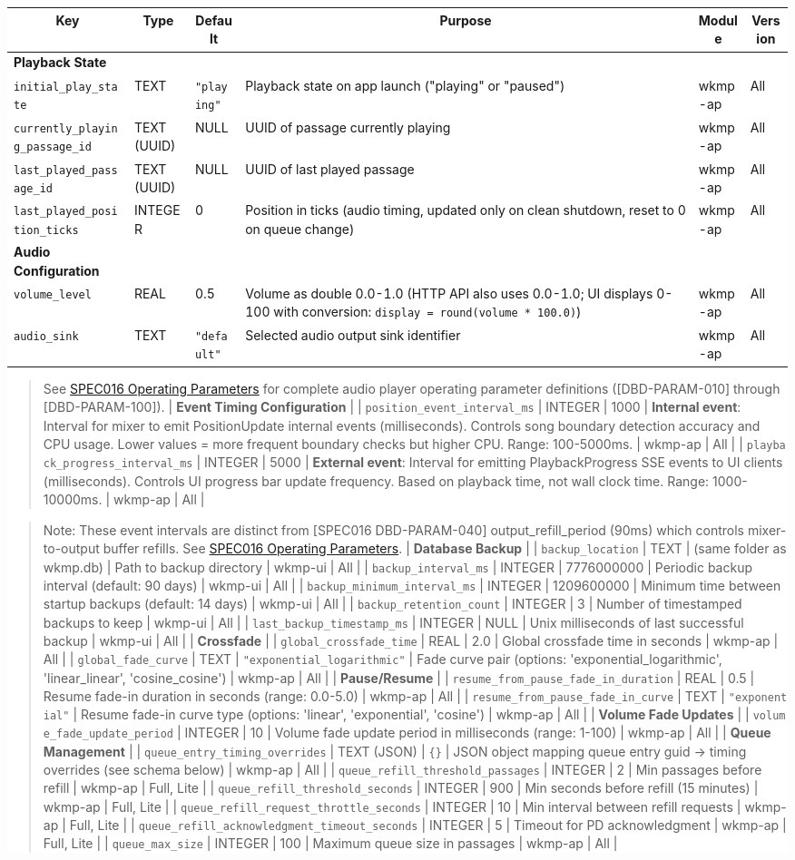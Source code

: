 | Key | Type | Default | Purpose | Module | Version |
|-----|------|---------|---------|--------|---------|
| **Playback State** |
| `initial_play_state` | TEXT | `"playing"` | Playback state on app launch ("playing" or "paused") | wkmp-ap | All |
| `currently_playing_passage_id` | TEXT (UUID) | NULL | UUID of passage currently playing | wkmp-ap | All |
| `last_played_passage_id` | TEXT (UUID) | NULL | UUID of last played passage | wkmp-ap | All |
| `last_played_position_ticks` | INTEGER | 0 | Position in ticks (audio timing, updated only on clean shutdown, reset to 0 on queue change) | wkmp-ap | All |
| **Audio Configuration** |
| `volume_level` | REAL | 0.5 | Volume as double 0.0-1.0 (HTTP API also uses 0.0-1.0; UI displays 0-100 with conversion: `display = round(volume * 100.0)`) | wkmp-ap | All |
| `audio_sink` | TEXT | `"default"` | Selected audio output sink identifier | wkmp-ap | All |

> See [SPEC016 Operating Parameters](SPEC016-decoder_buffer_design.md#operating-parameters) for complete audio player operating parameter definitions ([DBD-PARAM-010] through [DBD-PARAM-100]).
| **Event Timing Configuration** |
| `position_event_interval_ms` | INTEGER | 1000 | **Internal event**: Interval for mixer to emit PositionUpdate internal events (milliseconds). Controls song boundary detection accuracy and CPU usage. Lower values = more frequent boundary checks but higher CPU. Range: 100-5000ms. | wkmp-ap | All |
| `playback_progress_interval_ms` | INTEGER | 5000 | **External event**: Interval for emitting PlaybackProgress SSE events to UI clients (milliseconds). Controls UI progress bar update frequency. Based on playback time, not wall clock time. Range: 1000-10000ms. | wkmp-ap | All |

> Note: These event intervals are distinct from [SPEC016 DBD-PARAM-040] output_refill_period (90ms) which controls mixer-to-output buffer refills. See [SPEC016 Operating Parameters](SPEC016-decoder_buffer_design.md#operating-parameters).
| **Database Backup** |
| `backup_location` | TEXT | (same folder as wkmp.db) | Path to backup directory | wkmp-ui | All |
| `backup_interval_ms` | INTEGER | 7776000000 | Periodic backup interval (default: 90 days) | wkmp-ui | All |
| `backup_minimum_interval_ms` | INTEGER | 1209600000 | Minimum time between startup backups (default: 14 days) | wkmp-ui | All |
| `backup_retention_count` | INTEGER | 3 | Number of timestamped backups to keep | wkmp-ui | All |
| `last_backup_timestamp_ms` | INTEGER | NULL | Unix milliseconds of last successful backup | wkmp-ui | All |
| **Crossfade** |
| `global_crossfade_time` | REAL | 2.0 | Global crossfade time in seconds | wkmp-ap | All |
| `global_fade_curve` | TEXT | `"exponential_logarithmic"` | Fade curve pair (options: 'exponential_logarithmic', 'linear_linear', 'cosine_cosine') | wkmp-ap | All |
| **Pause/Resume** |
| `resume_from_pause_fade_in_duration` | REAL | 0.5 | Resume fade-in duration in seconds (range: 0.0-5.0) | wkmp-ap | All |
| `resume_from_pause_fade_in_curve` | TEXT | `"exponential"` | Resume fade-in curve type (options: 'linear', 'exponential', 'cosine') | wkmp-ap | All |
| **Volume Fade Updates** |
| `volume_fade_update_period` | INTEGER | 10 | Volume fade update period in milliseconds (range: 1-100) | wkmp-ap | All |
| **Queue Management** |
| `queue_entry_timing_overrides` | TEXT (JSON) | `{}` | JSON object mapping queue entry guid → timing overrides (see schema below) | wkmp-ap | All |
| `queue_refill_threshold_passages` | INTEGER | 2 | Min passages before refill | wkmp-ap | Full, Lite |
| `queue_refill_threshold_seconds` | INTEGER | 900 | Min seconds before refill (15 minutes) | wkmp-ap | Full, Lite |
| `queue_refill_request_throttle_seconds` | INTEGER | 10 | Min interval between refill requests | wkmp-ap | Full, Lite |
| `queue_refill_acknowledgment_timeout_seconds` | INTEGER | 5 | Timeout for PD acknowledgment | wkmp-ap | Full, Lite |
| `queue_max_size` | INTEGER | 100 | Maximum queue size in passages | wkmp-ap | All |